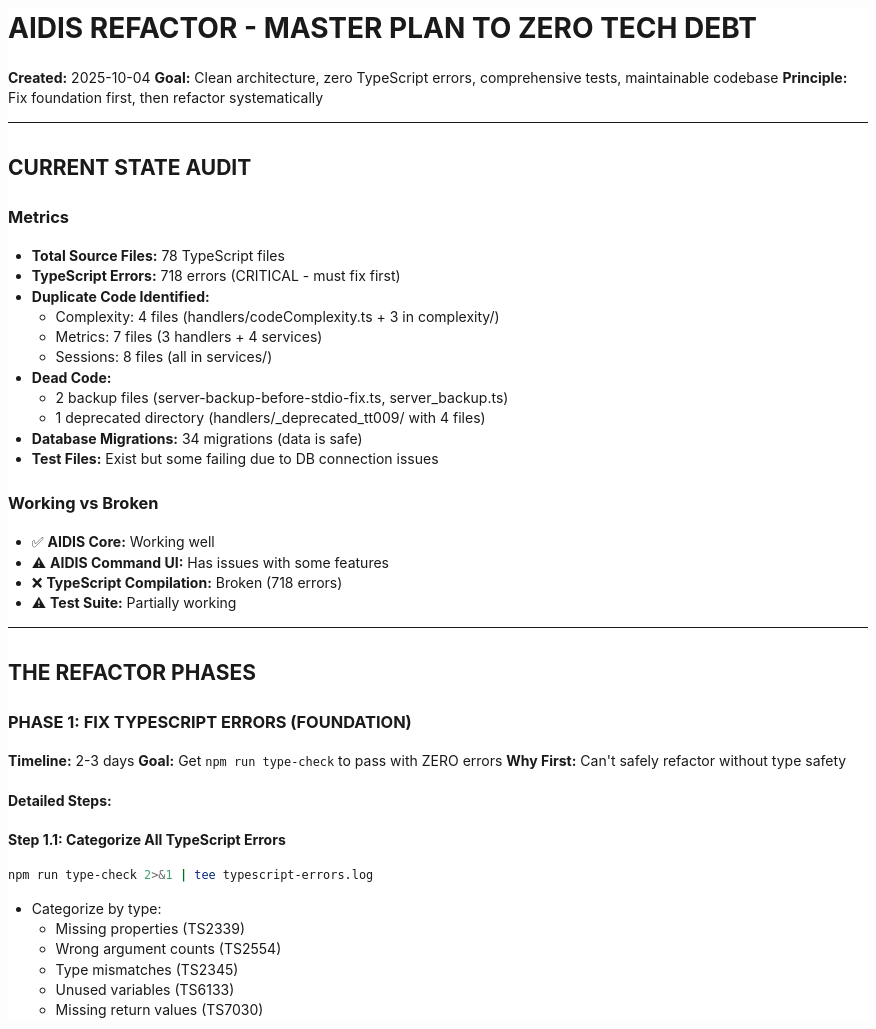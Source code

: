# AIDIS REFACTOR - MASTER PLAN TO ZERO TECH DEBT

**Created:** 2025-10-04
**Goal:** Clean architecture, zero TypeScript errors, comprehensive tests, maintainable codebase
**Principle:** Fix foundation first, then refactor systematically

---

## CURRENT STATE AUDIT

### Metrics
- **Total Source Files:** 78 TypeScript files
- **TypeScript Errors:** 718 errors (CRITICAL - must fix first)
- **Duplicate Code Identified:**
  - Complexity: 4 files (handlers/codeComplexity.ts + 3 in complexity/)
  - Metrics: 7 files (3 handlers + 4 services)
  - Sessions: 8 files (all in services/)
- **Dead Code:**
  - 2 backup files (server-backup-before-stdio-fix.ts, server_backup.ts)
  - 1 deprecated directory (handlers/_deprecated_tt009/ with 4 files)
- **Database Migrations:** 34 migrations (data is safe)
- **Test Files:** Exist but some failing due to DB connection issues

### Working vs Broken
- ✅ **AIDIS Core:** Working well
- ⚠️ **AIDIS Command UI:** Has issues with some features
- ❌ **TypeScript Compilation:** Broken (718 errors)
- ⚠️ **Test Suite:** Partially working

---

## THE REFACTOR PHASES

### **PHASE 1: FIX TYPESCRIPT ERRORS (FOUNDATION)**
**Timeline:** 2-3 days
**Goal:** Get `npm run type-check` to pass with ZERO errors
**Why First:** Can't safely refactor without type safety

#### Detailed Steps:

**Step 1.1: Categorize All TypeScript Errors**
```bash
npm run type-check 2>&1 | tee typescript-errors.log
```
- Categorize by type:
  - Missing properties (TS2339)
  - Wrong argument counts (TS2554)
  - Type mismatches (TS2345)
  - Unused variables (TS6133)
  - Missing return values (TS7030)
